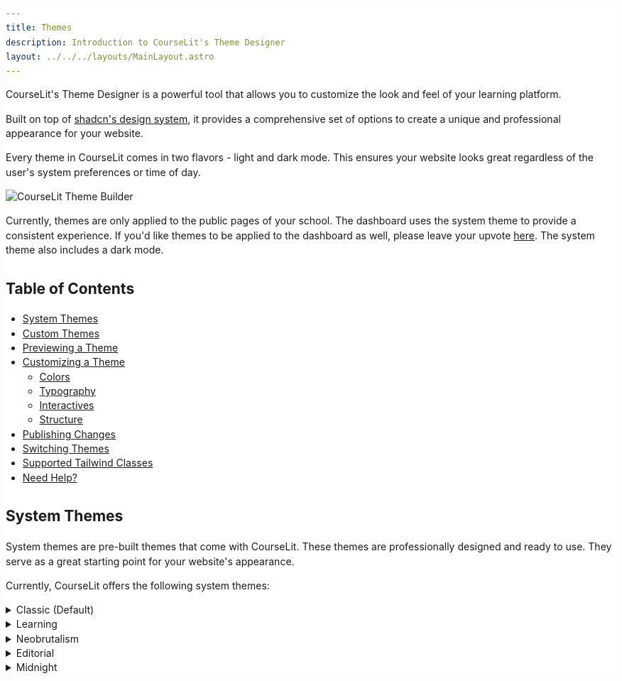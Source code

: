 ```yaml
---
title: Themes
description: Introduction to CourseLit's Theme Designer
layout: ../../../layouts/MainLayout.astro
---
```


CourseLit's Theme Designer is a powerful tool that allows you to customize the look and feel of your learning platform.

Built on top of [shadcn's design system](https://ui.shadcn.com/), it provides a comprehensive set of options to create a unique and professional appearance for your website.

Every theme in CourseLit comes in two flavors - light and dark mode. This ensures your website looks great regardless of the user's system preferences or time of day.

![CourseLit Theme Builder](/assets/pages/themes/theme-builder-home.png)

Currently, themes are only applied to the public pages of your school. The dashboard uses the system theme to provide a consistent experience. If you'd like themes to be applied to the dashboard as well, please leave your upvote <a href="https://discord.com/channels/727630561895514212/1379041635811201125" target="_blank">here</a>. The system theme also includes a dark mode.

## Table of Contents

- [System Themes](#system-themes)
- [Custom Themes](#custom-themes)
- [Previewing a Theme](#previewing-a-theme)
- [Customizing a Theme](#customizing-a-theme)
    - [Colors](#1-colors)
    - [Typography](#2-typography)
    - [Interactives](#3-interactives)
    - [Structure](#4-structure)
- [Publishing Changes](#5-publishing-changes)
- [Switching Themes](#switching-themes)
- [Supported Tailwind Classes](#supported-tailwind-classes)
- [Need Help?](#need-help)

## System Themes

System themes are pre-built themes that come with CourseLit. These themes are professionally designed and ready to use. They serve as a great starting point for your website's appearance.

Currently, CourseLit offers the following system themes:

<details><summary>Classic (Default)</summary></details>

<details><summary>Learning</summary></details>

<details><summary>Neobrutalism</summary></details>

<details><summary>Editorial</summary></details>

<details><summary>Midnight</summary></details>
